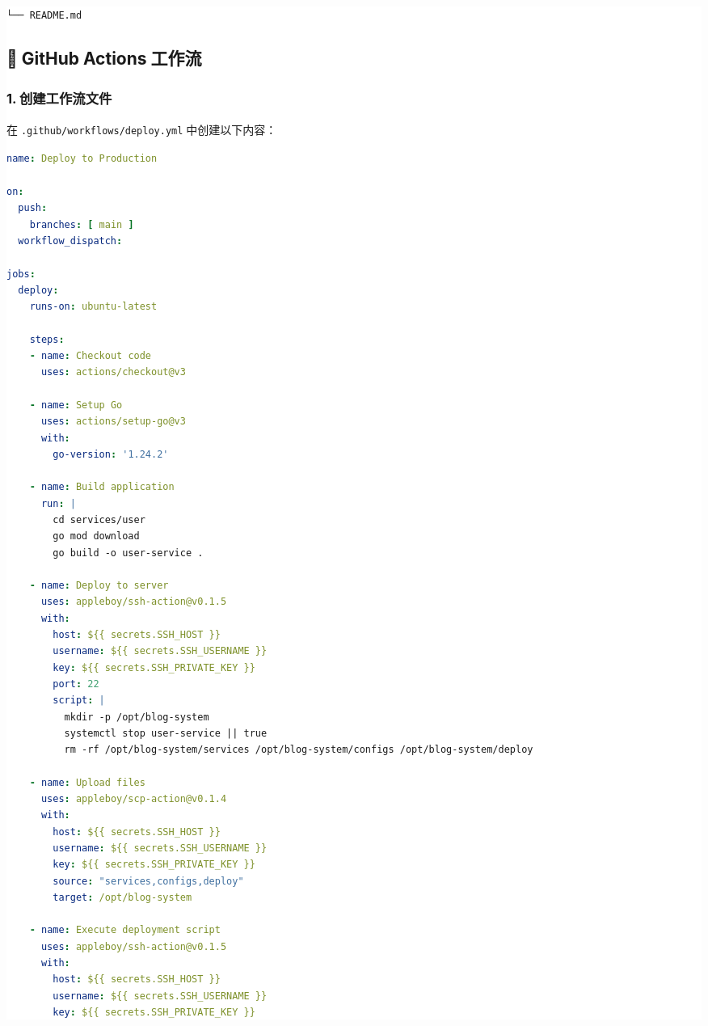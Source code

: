 ```
└── README.md
```

## 🚀 GitHub Actions 工作流

### 1. 创建工作流文件

在 `.github/workflows/deploy.yml` 中创建以下内容：

```yaml
name: Deploy to Production

on:
  push:
    branches: [ main ]
  workflow_dispatch:

jobs:
  deploy:
    runs-on: ubuntu-latest
    
    steps:
    - name: Checkout code
      uses: actions/checkout@v3
      
    - name: Setup Go
      uses: actions/setup-go@v3
      with:
        go-version: '1.24.2'
        
    - name: Build application
      run: |
        cd services/user
        go mod download
        go build -o user-service .
        
    - name: Deploy to server
      uses: appleboy/ssh-action@v0.1.5
      with:
        host: ${{ secrets.SSH_HOST }}
        username: ${{ secrets.SSH_USERNAME }}
        key: ${{ secrets.SSH_PRIVATE_KEY }}
        port: 22
        script: |
          mkdir -p /opt/blog-system
          systemctl stop user-service || true
          rm -rf /opt/blog-system/services /opt/blog-system/configs /opt/blog-system/deploy
          
    - name: Upload files
      uses: appleboy/scp-action@v0.1.4
      with:
        host: ${{ secrets.SSH_HOST }}
        username: ${{ secrets.SSH_USERNAME }}
        key: ${{ secrets.SSH_PRIVATE_KEY }}
        source: "services,configs,deploy"
        target: /opt/blog-system
        
    - name: Execute deployment script
      uses: appleboy/ssh-action@v0.1.5
      with:
        host: ${{ secrets.SSH_HOST }}
        username: ${{ secrets.SSH_USERNAME }}
        key: ${{ secrets.SSH_PRIVATE_KEY }}
```
